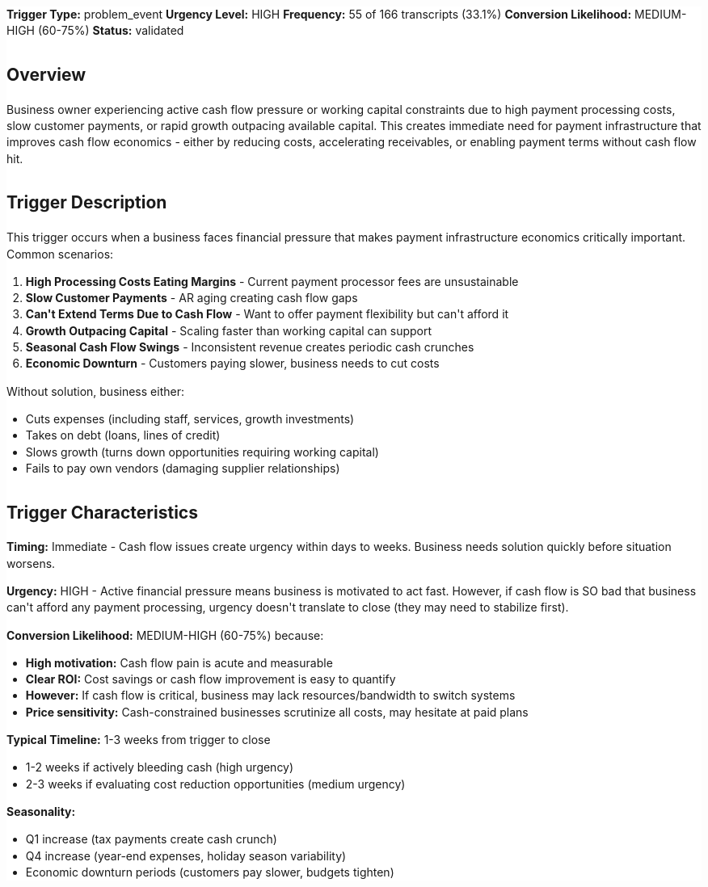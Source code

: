 **Trigger Type:** problem_event
**Urgency Level:** HIGH
**Frequency:** 55 of 166 transcripts (33.1%)
**Conversion Likelihood:** MEDIUM-HIGH (60-75%)
**Status:** validated

## Overview

Business owner experiencing active cash flow pressure or working capital constraints due to high payment processing costs, slow customer payments, or rapid growth outpacing available capital. This creates immediate need for payment infrastructure that improves cash flow economics - either by reducing costs, accelerating receivables, or enabling payment terms without cash flow hit.

## Trigger Description

This trigger occurs when a business faces financial pressure that makes payment infrastructure economics critically important. Common scenarios:

1. **High Processing Costs Eating Margins** - Current payment processor fees are unsustainable
2. **Slow Customer Payments** - AR aging creating cash flow gaps
3. **Can't Extend Terms Due to Cash Flow** - Want to offer payment flexibility but can't afford it
4. **Growth Outpacing Capital** - Scaling faster than working capital can support
5. **Seasonal Cash Flow Swings** - Inconsistent revenue creates periodic cash crunches
6. **Economic Downturn** - Customers paying slower, business needs to cut costs

Without solution, business either:
- Cuts expenses (including staff, services, growth investments)
- Takes on debt (loans, lines of credit)
- Slows growth (turns down opportunities requiring working capital)
- Fails to pay own vendors (damaging supplier relationships)

## Trigger Characteristics

**Timing:** Immediate - Cash flow issues create urgency within days to weeks. Business needs solution quickly before situation worsens.

**Urgency:** HIGH - Active financial pressure means business is motivated to act fast. However, if cash flow is SO bad that business can't afford any payment processing, urgency doesn't translate to close (they may need to stabilize first).

**Conversion Likelihood:** MEDIUM-HIGH (60-75%) because:
- **High motivation:** Cash flow pain is acute and measurable
- **Clear ROI:** Cost savings or cash flow improvement is easy to quantify
- **However:** If cash flow is critical, business may lack resources/bandwidth to switch systems
- **Price sensitivity:** Cash-constrained businesses scrutinize all costs, may hesitate at paid plans

**Typical Timeline:** 1-3 weeks from trigger to close
- 1-2 weeks if actively bleeding cash (high urgency)
- 2-3 weeks if evaluating cost reduction opportunities (medium urgency)

**Seasonality:**
- Q1 increase (tax payments create cash crunch)
- Q4 increase (year-end expenses, holiday season variability)
- Economic downturn periods (customers pay slower, budgets tighten)
